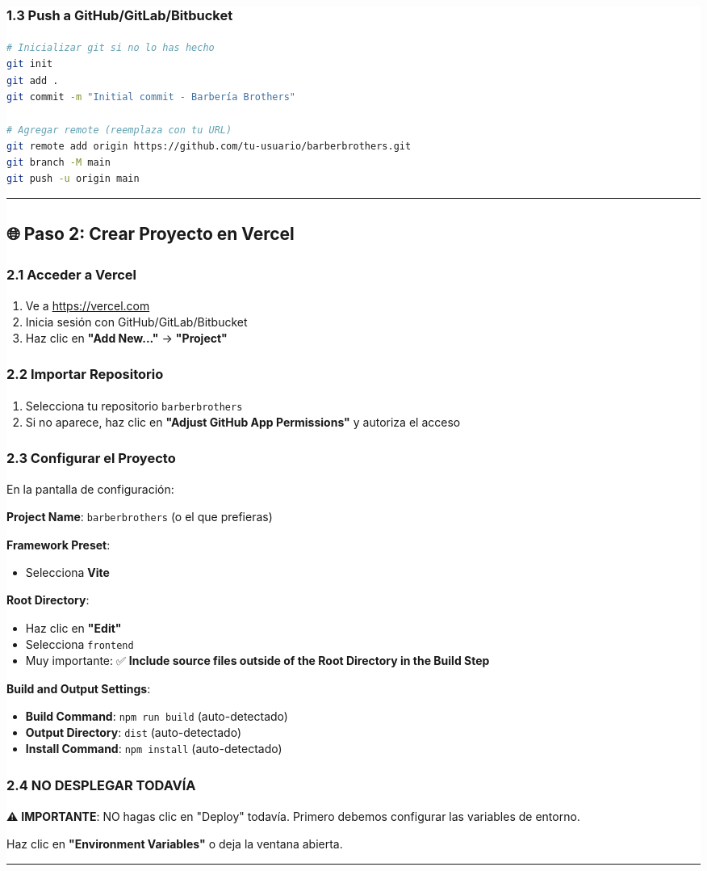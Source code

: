 ### 1.3 Push a GitHub/GitLab/Bitbucket

```bash
# Inicializar git si no lo has hecho
git init
git add .
git commit -m "Initial commit - Barbería Brothers"

# Agregar remote (reemplaza con tu URL)
git remote add origin https://github.com/tu-usuario/barberbrothers.git
git branch -M main
git push -u origin main
```

---

## 🌐 Paso 2: Crear Proyecto en Vercel

### 2.1 Acceder a Vercel

1. Ve a https://vercel.com
2. Inicia sesión con GitHub/GitLab/Bitbucket
3. Haz clic en **"Add New..."** → **"Project"**

### 2.2 Importar Repositorio

1. Selecciona tu repositorio `barberbrothers`
2. Si no aparece, haz clic en **"Adjust GitHub App Permissions"** y autoriza el acceso

### 2.3 Configurar el Proyecto

En la pantalla de configuración:

**Project Name**: `barberbrothers` (o el que prefieras)

**Framework Preset**: 
- Selecciona **Vite**

**Root Directory**:
- Haz clic en **"Edit"**
- Selecciona `frontend`
- Muy importante: ✅ **Include source files outside of the Root Directory in the Build Step**

**Build and Output Settings**:
- **Build Command**: `npm run build` (auto-detectado)
- **Output Directory**: `dist` (auto-detectado)
- **Install Command**: `npm install` (auto-detectado)

### 2.4 NO DESPLEGAR TODAVÍA

⚠️ **IMPORTANTE**: NO hagas clic en "Deploy" todavía. Primero debemos configurar las variables de entorno.

Haz clic en **"Environment Variables"** o deja la ventana abierta.

---